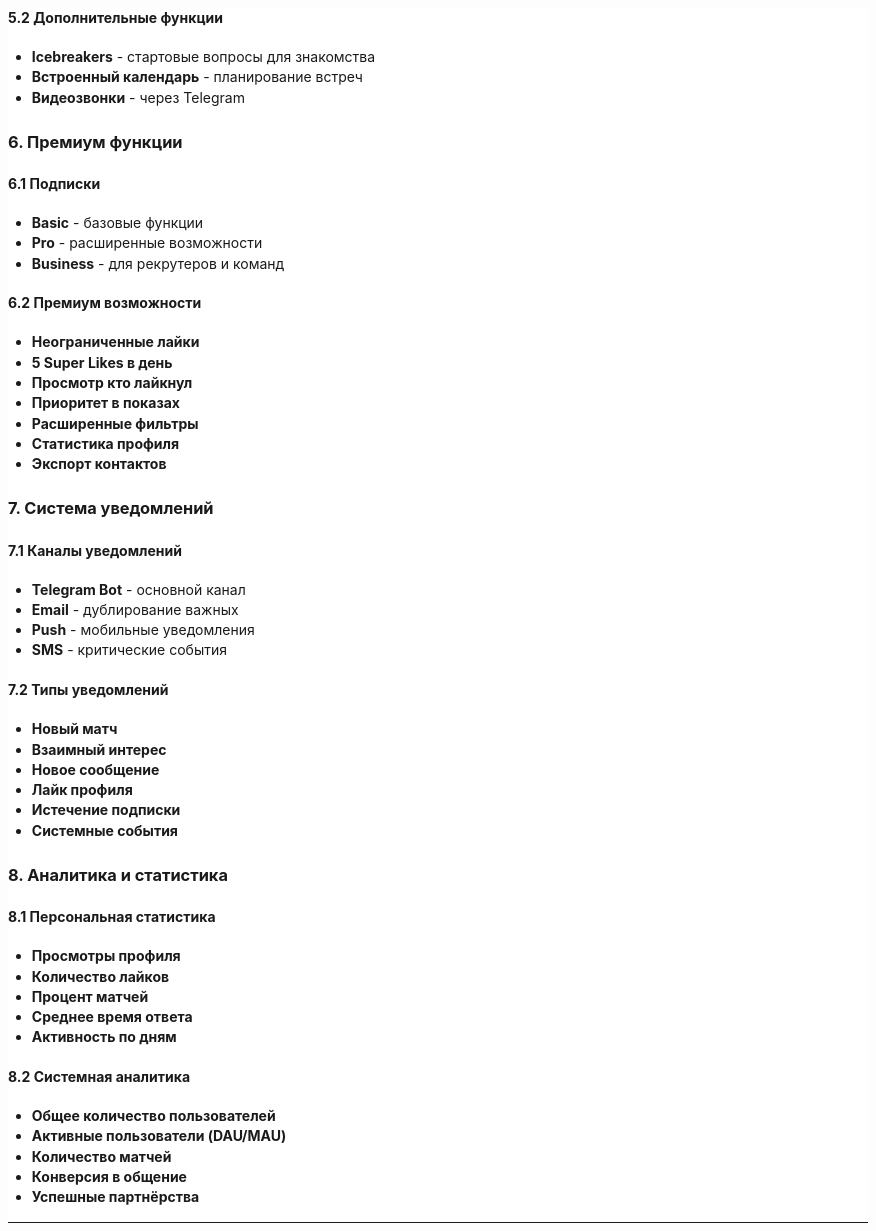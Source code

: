 #### 5.2 Дополнительные функции
- **Icebreakers** - стартовые вопросы для знакомства
- **Встроенный календарь** - планирование встреч
- **Видеозвонки** - через Telegram

### 6. Премиум функции

#### 6.1 Подписки
- **Basic** - базовые функции
- **Pro** - расширенные возможности
- **Business** - для рекрутеров и команд

#### 6.2 Премиум возможности
- **Неограниченные лайки**
- **5 Super Likes в день**
- **Просмотр кто лайкнул**
- **Приоритет в показах**
- **Расширенные фильтры**
- **Статистика профиля**
- **Экспорт контактов**

### 7. Система уведомлений

#### 7.1 Каналы уведомлений
- **Telegram Bot** - основной канал
- **Email** - дублирование важных
- **Push** - мобильные уведомления
- **SMS** - критические события

#### 7.2 Типы уведомлений
- **Новый матч**
- **Взаимный интерес**
- **Новое сообщение**
- **Лайк профиля**
- **Истечение подписки**
- **Системные события**

### 8. Аналитика и статистика

#### 8.1 Персональная статистика
- **Просмотры профиля**
- **Количество лайков**
- **Процент матчей**
- **Среднее время ответа**
- **Активность по дням**

#### 8.2 Системная аналитика
- **Общее количество пользователей**
- **Активные пользователи (DAU/MAU)**
- **Количество матчей**
- **Конверсия в общение**
- **Успешные партнёрства**

---